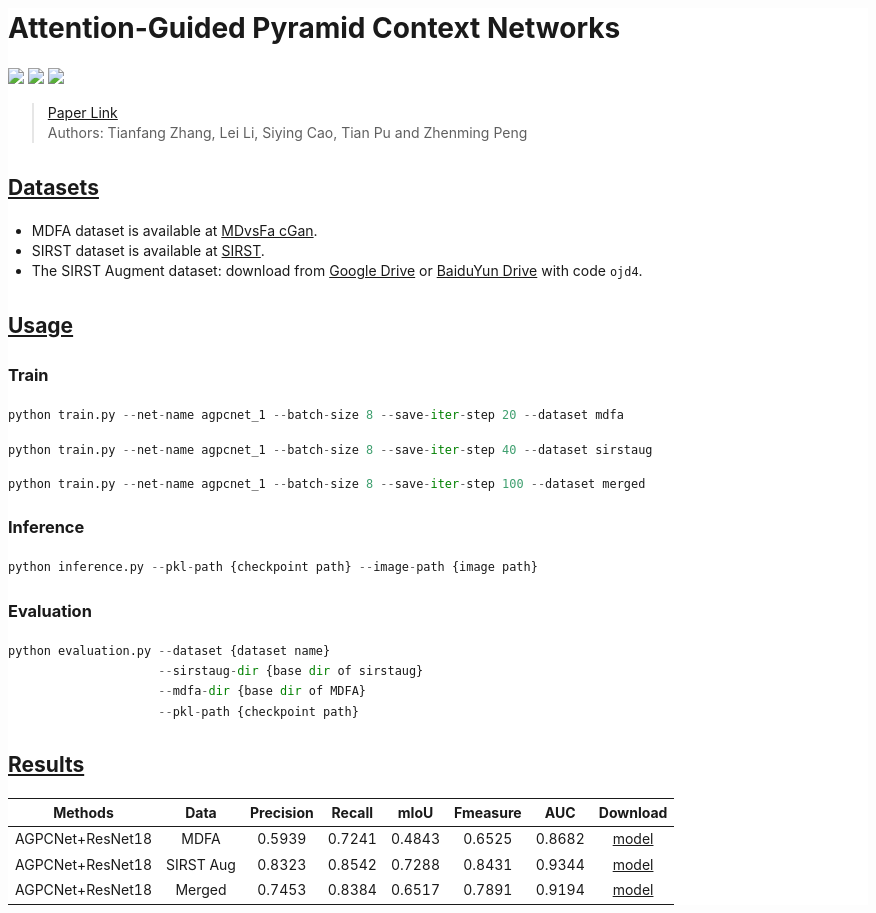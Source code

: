 # Attention-Guided Pyramid Context Networks

[![](https://img.shields.io/badge/building-Done-green.svg?style=flat-square)](https://github.com/Tianfang-Zhang/AGPCNet)
![](https://img.shields.io/badge/language-PyTorch-blue.svg?style=flat-square)
[![](https://img.shields.io/badge/license-MIT-blue.svg?style=flat-square)](./LICENSE)

> [Paper Link](https://ieeexplore.ieee.org/document/10024907)   
> Authors: Tianfang Zhang, Lei Li, Siying Cao, Tian Pu and Zhenming Peng  

## [Datasets](#attention-guided-pyramid-context-networks)

- MDFA dataset is available at [MDvsFa cGan](https://github.com/wanghuanphd/MDvsFA_cGAN).
- SIRST dataset is available at [SIRST](https://github.com/YimianDai/sirst).
- The SIRST Augment dataset: download from [Google Drive](https://drive.google.com/file/d/13hhEwYHU19oxanXYf-wUpZ7JtiwY8LuT/view?usp=sharing) or [BaiduYun Drive](https://pan.baidu.com/s/1c35pADjPhkAcLwmU-u0RBA) with code `ojd4`.

## [Usage](#attention-guided-pyramid-context-networks)

### Train
```python
python train.py --net-name agpcnet_1 --batch-size 8 --save-iter-step 20 --dataset mdfa
```

```python
python train.py --net-name agpcnet_1 --batch-size 8 --save-iter-step 40 --dataset sirstaug
```

```python
python train.py --net-name agpcnet_1 --batch-size 8 --save-iter-step 100 --dataset merged
```

### Inference

```python
python inference.py --pkl-path {checkpoint path} --image-path {image path}
```

### Evaluation
```python
python evaluation.py --dataset {dataset name} 
                     --sirstaug-dir {base dir of sirstaug}
                     --mdfa-dir {base dir of MDFA}
                     --pkl-path {checkpoint path}
```


## [Results](#attention-guided-pyramid-context-networks)

| Methods | Data      | Precision | Recall | mIoU   | Fmeasure | AUC    | Download | 
| :---:   | :---:     | :---:     | :---:  | :---:  | :---:    | :---:  | :---:    |
| AGPCNet+ResNet18 | MDFA      | 0.5939    | 0.7241 | 0.4843 | 0.6525   | 0.8682 | [model](./results/mdfa_mIoU-0.4843_fmeasure-0.6525.pkl) |
| AGPCNet+ResNet18 | SIRST Aug | 0.8323    | 0.8542 | 0.7288 | 0.8431   | 0.9344 | [model](./results/sirstaug_mIoU-0.7288_fmeasure-0.8431.pkl) |
| AGPCNet+ResNet18 | Merged    | 0.7453    | 0.8384 | 0.6517 | 0.7891   | 0.9194 | [model](./results/merged_mIoU-0.6517_fmeasure-0.7891.pkl) |
